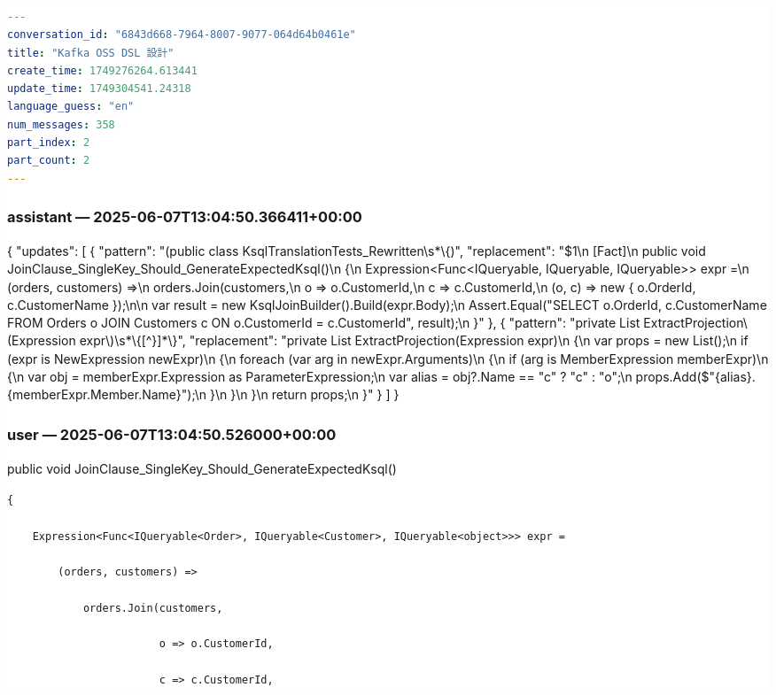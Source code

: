 ```yaml
---
conversation_id: "6843d668-7964-8007-9077-064d64b0461e"
title: "Kafka OSS DSL 設計"
create_time: 1749276264.613441
update_time: 1749304541.24318
language_guess: "en"
num_messages: 358
part_index: 2
part_count: 2
---
```


### assistant — 2025-06-07T13:04:50.366411+00:00

{
  "updates": [
    {
      "pattern": "(public class KsqlTranslationTests_Rewritten\\s*\\{)",
      "replacement": "$1\n    [Fact]\n    public void JoinClause_SingleKey_Should_GenerateExpectedKsql()\n    {\n        Expression<Func<IQueryable<Order>, IQueryable<Customer>, IQueryable<object>>> expr =\n            (orders, customers) =>\n                orders.Join(customers,\n                            o => o.CustomerId,\n                            c => c.CustomerId,\n                            (o, c) => new { o.OrderId, c.CustomerName });\n\n        var result = new KsqlJoinBuilder().Build(expr.Body);\n        Assert.Equal(\"SELECT o.OrderId, c.CustomerName FROM Orders o JOIN Customers c ON o.CustomerId = c.CustomerId\", result);\n    }"
    },
    {
      "pattern": "private List<string> ExtractProjection\\(Expression expr\\)\\s*\\{[^}]*\\}",
      "replacement": "private List<string> ExtractProjection(Expression expr)\n        {\n            var props = new List<string>();\n            if (expr is NewExpression newExpr)\n            {\n                foreach (var arg in newExpr.Arguments)\n                {\n                    if (arg is MemberExpression memberExpr)\n                    {\n                        var obj = memberExpr.Expression as ParameterExpression;\n                        var alias = obj?.Name == \"c\" ? \"c\" : \"o\";\n                        props.Add($\"{alias}.{memberExpr.Member.Name}\");\n                    }\n                }\n            }\n            return props;\n        }"
    }
  ]
}
### user — 2025-06-07T13:04:50.526000+00:00

public void JoinClause_SingleKey_Should_GenerateExpectedKsql()

    {

        Expression<Func<IQueryable<Order>, IQueryable<Customer>, IQueryable<object>>> expr =

            (orders, customers) =>

                orders.Join(customers,

                            o => o.CustomerId,

                            c => c.CustomerId,
